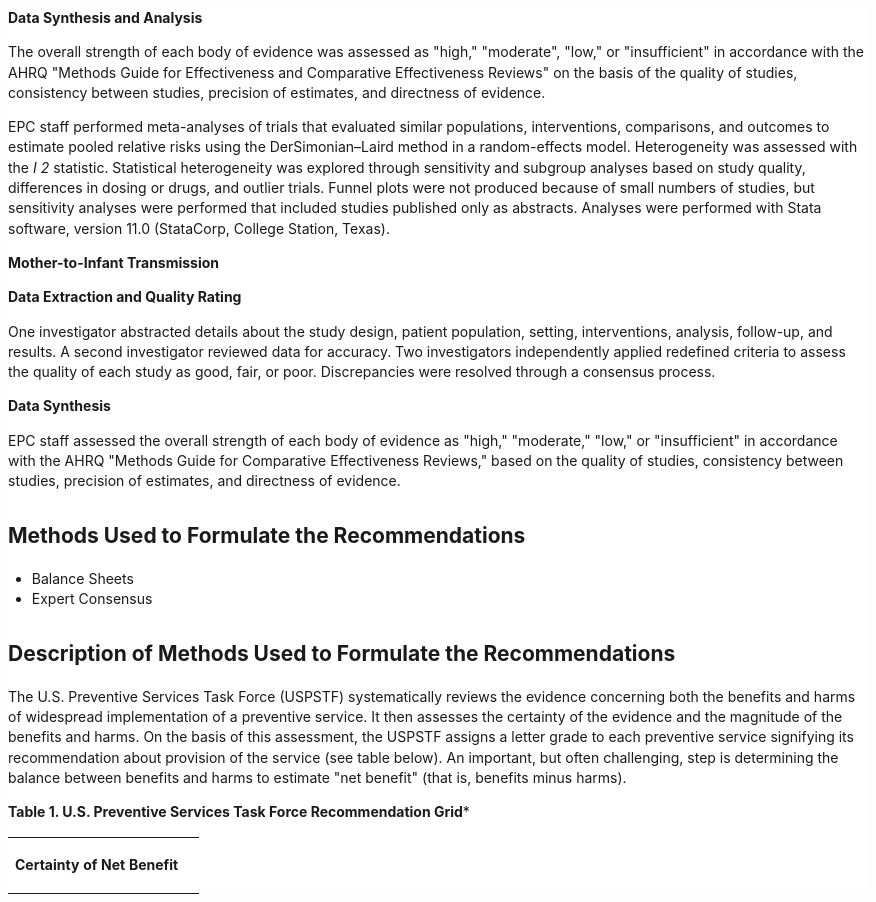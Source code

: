 **Data Synthesis and Analysis**

The overall strength of each body of evidence was assessed as "high," "moderate", "low," or "insufficient" in accordance with the AHRQ "Methods Guide for Effectiveness and Comparative Effectiveness Reviews" on the basis of the quality of studies, consistency between studies, precision of estimates, and directness of evidence.

EPC staff performed meta-analyses of trials that evaluated similar populations, interventions, comparisons, and outcomes to estimate pooled relative risks using the DerSimonian–Laird method in a random-effects model. Heterogeneity was assessed with the _I 2_ statistic. Statistical heterogeneity was explored through sensitivity and subgroup analyses based on study quality, differences in dosing or drugs, and outlier trials. Funnel plots were not produced because of small numbers of studies, but sensitivity analyses were performed that included studies published only as abstracts. Analyses were performed with Stata software, version 11.0 (StataCorp, College Station, Texas).

**Mother-to-Infant Transmission**

**Data Extraction and Quality Rating**

One investigator abstracted details about the study design, patient population, setting, interventions, analysis, follow-up, and results. A second investigator reviewed data for accuracy. Two investigators independently applied redefined criteria to assess the quality of each study as good, fair, or poor. Discrepancies were resolved through a consensus process.

**Data Synthesis**

EPC staff assessed the overall strength of each body of evidence as "high," "moderate," "low," or "insufficient" in accordance with the AHRQ "Methods Guide for Comparative Effectiveness Reviews," based on the quality of studies, consistency between studies, precision of estimates, and directness of evidence.

## Methods Used to Formulate the Recommendations

- Balance Sheets
- Expert Consensus

## Description of Methods Used to Formulate the Recommendations



The U.S. Preventive Services Task Force (USPSTF) systematically reviews the evidence concerning both the benefits and harms of widespread implementation of a preventive service. It then assesses the certainty of the evidence and the magnitude of the benefits and harms. On the basis of this assessment, the USPSTF assigns a letter grade to each preventive service signifying its recommendation about provision of the service (see table below). An important, but often challenging, step is determining the balance between benefits and harms to estimate "net benefit" (that is, benefits minus harms).

**Table 1. U.S. Preventive Services Task Force Recommendation Grid***  
  
<table>  
<tr>  
<th>

Certainty of Net Benefit
</th>  
<th>

